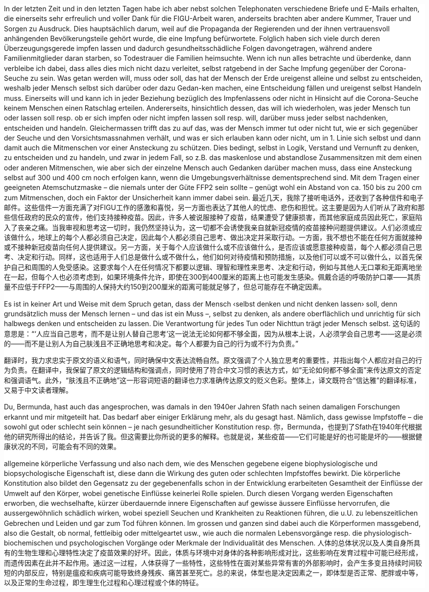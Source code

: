 In der letzten Zeit und in den letzten Tagen habe ich aber nebst solchen Telephonaten verschiedene Briefe und E-Mails erhalten, die einerseits sehr erfreulich und voller Dank für die FIGU-Arbeit waren, anderseits brachten aber andere Kummer, Trauer und Sorgen zu Ausdruck. Dies hauptsächlich darum, weil auf die Propaganda der Regierenden und der ihnen vertrauensvoll anhängenden Bevölkerungsteile gehört wurde, die eine Impfung befürwortete. Folglich haben sich viele durch deren Überzeugungsgerede impfen lassen und dadurch gesundheitsschädliche Folgen davongetragen, während andere Familienmitglieder daran starben, so Todestrauer die Familien heimsuchte. Wenn ich nun alles betrachte und überdenke, dann verbleibe ich dabei, dass alles dies mich nicht dazu verleitet, selbst ratgebend in der Sache Impfung gegenüber der Corona-Seuche zu sein. Was getan werden will, muss oder soll, das hat der Mensch der Erde ureigenst alleine und selbst zu entscheiden, weshalb jeder Mensch selbst sich darüber oder dazu Gedan-ken machen, eine Entscheidung fällen und ureigenst selbst Handeln muss. Einerseits will und kann ich in jeder Beziehung bezüglich des Impfenlassens oder nicht in Hinsicht auf die Corona-Seuche keinem Menschen einen Ratschlag erteilen. Andererseits, hinsichtlich dessen, das will ich wiederholen, was jeder Mensch tun oder lassen soll resp. ob er sich impfen oder nicht impfen lassen soll resp. will, darüber muss jeder selbst nachdenken, entscheiden und handeln. Gleichermassen trifft das zu auf das, was der Mensch immer tut oder nicht tut, wie er sich gegenüber der Seuche und den Vorsichtsmassnahmen verhält, und was er sich erlauben kann oder nicht, um in 1. Linie sich selbst und dann damit auch die Mitmenschen vor einer Ansteckung zu schützen. Dies bedingt, selbst in Logik, Verstand und Vernunft zu denken, zu entscheiden und zu handeln, und zwar in jedem Fall, so z.B. das maskenlose und abstandlose Zusammensitzen mit dem einen oder anderen Mitmenschen, wie aber sich der einzelne Mensch auch Gedanken darüber machen muss, dass eine Ansteckung selbst auf 300 und 400 cm noch erfolgen kann, wenn die Umgebungsverhältnisse dementsprechend sind. Mit dem Tragen einer geeigneten Atemschutzmaske – die niemals unter der Güte FFP2 sein sollte – genügt wohl ein Abstand von ca. 150 bis zu 200 cm zum Mitmenschen, doch ein Faktor der Unsicherheit kann immer dabei sein.
最近几天，我除了接听电话外，还收到了各种信件和电子邮件。这些信件一方面充满了对FIGU工作的感激和喜悦，另一方面也表达了其他人的忧虑、悲伤和担忧。这主要是因为人们听从了政府和那些信任政府的民众的宣传，他们支持接种疫苗。因此，许多人被说服接种了疫苗，结果遭受了健康损害，而其他家庭成员因此死亡，家庭陷入了丧亲之痛。当我审视和思考这一切时，我仍然坚持认为，这一切都不会诱使我亲自就新冠疫情的疫苗接种问题提供建议。人们必须或应该做什么，地球上的每个人都必须自己决定，因此每个人都必须自己思考、做出决定并采取行动。一方面，我不想也不能在任何方面就接种或不接种新冠疫苗向任何人提供建议。另一方面，关于每个人应该做什么或不应该做什么，是否应该或愿意接种疫苗，每个人都必须自己思考、决定和行动。同样，这也适用于人们总是做什么或不做什么，他们如何对待疫情和预防措施，以及他们可以或不可以做什么，以首先保护自己和周围的人免受感染。这要求每个人在任何情况下都要以逻辑、理智和理性来思考、决定和行动，例如与其他人无口罩和无距离地坐在一起，但每个人也必须考虑到，如果环境条件允许，即使在300到400厘米的距离上也可能发生感染。佩戴合适的呼吸防护口罩——其质量不应低于FFP2——与周围的人保持大约150到200厘米的距离可能就足够了，但总可能存在不确定因素。

Es ist in keiner Art und Weise mit dem Spruch getan, dass der Mensch ‹selbst denken und nicht denken lassen› soll, denn grundsätzlich muss der Mensch lernen – und das ist ein Muss –, selbst zu denken, als andere oberflächlich und unrichtig für sich halbwegs denken und entscheiden zu lassen. Die Verantwortung für jedes Tun oder Nichttun trägt jeder Mensch selbst.
这句话的意思是：“‘人应当自己思考，而不是让别人替自己思考’这一说法无论如何都不够全面，因为从根本上说，人必须学会自己思考——这是必须的——而不是让别人为自己肤浅且不正确地思考和决定。每个人都要为自己的行为或不行为负责。”

翻译时，我力求忠实于原文的语义和语气，同时确保中文表达流畅自然。原文强调了个人独立思考的重要性，并指出每个人都应对自己的行为负责。在翻译中，我保留了原文的逻辑结构和强调点，同时使用了符合中文习惯的表达方式，如“无论如何都不够全面”来传达原文的否定和强调语气。此外，“肤浅且不正确地”这一形容词短语的翻译也力求准确传达原文的贬义色彩。整体上，译文既符合“信达雅”的翻译标准，又易于中文读者理解。

Du, Bermunda, hast auch das angesprochen, was damals in den 1940er Jahren Sfath nach seinen damaligen Forschungen erkannt und mir mitgeteilt hat. Das bedarf aber einiger Erklärung mehr, als du gesagt hast. Nämlich, dass gewisse Impfstoffe – die sowohl gut oder schlecht sein können – je nach gesundheitlicher Konstitution resp.
你，Bermunda，也提到了Sfath在1940年代根据他的研究所得出的结论，并告诉了我。但这需要比你所说的更多的解释。也就是说，某些疫苗——它们可能是好的也可能是坏的——根据健康状况的不同，可能会有不同的效果。

allgemeine körperliche Verfassung und also nach dem, wie des Menschen gegebene eigene biophysiologische und biopsychologische Eigenschaft ist, diese dann die Wirkung des guten oder schlechten Impfstoffes bewirkt. Die körperliche Konstitution also bildet den Gegensatz zu der gegebenenfalls schon in der Entwicklung erarbeiteten Gesamtheit der Einflüsse der Umwelt auf den Körper, wobei genetische Einflüsse keinerlei Rolle spielen. Durch diesen Vorgang werden Eigenschaften erworben, die wechselhafte, kürzer überdauernde innere Eigenschaften auf gewisse äussere Einflüsse hervorrufen, die aussergewöhnlich schädlich wirken, wobei speziell Seuchen und Krankheiten zu Reaktionen führen, die u.U. zu lebenszeitlichen Gebrechen und Leiden und gar zum Tod führen können. Im grossen und ganzen sind dabei auch die Körperformen massgebend, also die Gestalt, ob normal, fettleibig oder mittelgeartet usw., wie auch die normalen Lebensvorgänge resp. die physiologisch-biochemischen und psychologischen Vorgänge oder Merkmale der Individualität des Menschen.
人体的总体状况以及人类自身所具有的生物生理和心理特性决定了疫苗效果的好坏。因此，体质与环境中对身体的各种影响形成对比，这些影响在发育过程中可能已经形成，而遗传因素在此并不起作用。通过这一过程，人体获得了一些特性，这些特性在面对某些异常有害的外部影响时，会产生多变且持续时间较短的内部反应，特别是瘟疫和疾病可能导致终身残疾、痛苦甚至死亡。总的来说，体型也是决定因素之一，即体型是否正常、肥胖或中等，以及正常的生命过程，即生理生化过程和心理过程或个体的特征。
